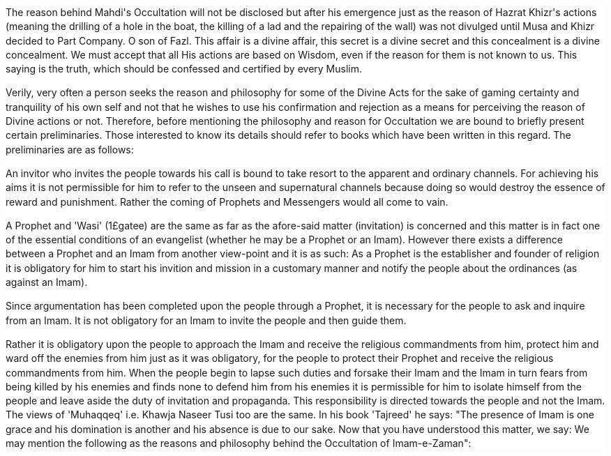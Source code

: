 The reason behind Mahdi's Occultation will not be disclosed but after
his emergence just as the reason of Hazrat Khizr's actions (meaning the
drilling of a hole in the boat, the killing of a lad and the repairing
of the wall) was not divulged until Musa and Khizr decided to Part
Company. O son of Fazl. This affair is a divine affair, this secret is a
divine secret and this concealment is a divine concealment. We must
accept that all His actions are based on Wisdom, even if the reason for
them is not known to us. This saying is the truth, which should be
confessed and certified by every Muslim.

Verily, very often a person seeks the reason and philosophy for some of
the Divine Acts for the sake of gaming certainty and tranquility of his
own self and not that he wishes to use his confirmation and rejection as
a means for perceiving the reason of Divine actions or not. Therefore,
before mentioning the philosophy and reason for Occultation we are bound
to briefly present certain preliminaries. Those interested to know its
details should refer to books which have been written in this regard.
The preliminaries are as follows:

An invitor who invites the people towards his call is bound to take
resort to the apparent and ordinary channels. For achieving his aims it
is not permissible for him to refer to the unseen and supernatural
channels because doing so would destroy the essence of reward and
punishment. Rather the coming of Prophets and Messengers would all come
to vain.

A Prophet and 'Wasi' (1£gatee) are the same as far as the afore-said
matter (invitation) is concerned and this matter is in fact one of the
essential conditions of an evangelist (whether he may be a Prophet or an
Imam). However there exists a difference between a Prophet and an Imam
from another view-point and it is as such: As a Prophet is the
establisher and founder of religion it is obligatory for him to start
his invition and mission in a customary manner and notify the people
about the ordinances (as against an Imam).

Since argumentation has been completed upon the people through a
Prophet, it is necessary for the people to ask and inquire from an Imam.
It is not obligatory for an Imam to invite the people and then guide
them.

Rather it is obligatory upon the people to approach the Imam and
receive the religious commandments from him, protect him and ward off
the enemies from him just as it was obligatory, for the people to
protect their Prophet and receive the religious commandments from him.
When the people begin to lapse such duties and forsake their Imam and
the Imam in turn fears from being killed by his enemies and finds none
to defend him from his enemies it is permissible for him to isolate
himself from the people and leave aside the duty of invitation and
propaganda. This responsibility is directed towards the people and not
the Imam. The views of 'Muhaqqeq' i.e. Khawja Naseer Tusi too are the
same. In his book 'Tajreed' he says: "The presence of Imam is one grace
and his domination is another and his absence is due to our sake. Now
that you have understood this matter, we say: We may mention the
following as the reasons and philosophy behind the Occultation of
Imam-e-Zaman":
